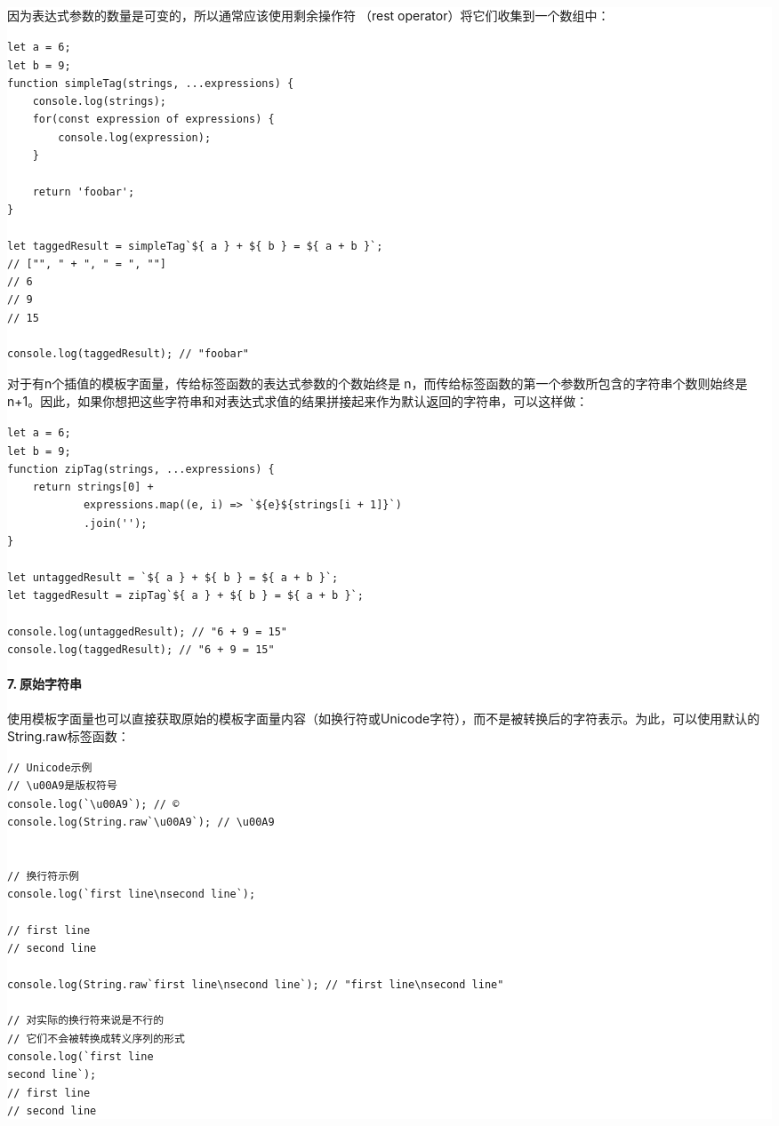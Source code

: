 因为表达式参数的数量是可变的，所以通常应该使用剩余操作符 （rest operator）将它们收集到一个数组中： 

```
let a = 6; 
let b = 9; 
function simpleTag(strings, ...expressions) { 
    console.log(strings); 
    for(const expression of expressions) { 
        console.log(expression); 
    }

	return 'foobar'; 
}

let taggedResult = simpleTag`${ a } + ${ b } = ${ a + b }`; 
// ["", " + ", " = ", ""] 
// 6 
// 9 
// 15 

console.log(taggedResult); // "foobar" 
```

对于有n个插值的模板字面量，传给标签函数的表达式参数的个数始终是 n，而传给标签函数的第一个参数所包含的字符串个数则始终是n+1。因此，如果你想把这些字符串和对表达式求值的结果拼接起来作为默认返回的字符串，可以这样做： 

```
let a = 6; 
let b = 9; 
function zipTag(strings, ...expressions) { 
    return strings[0] + 
            expressions.map((e, i) => `${e}${strings[i + 1]}`) 
            .join(''); 
}

let untaggedResult = `${ a } + ${ b } = ${ a + b }`; 
let taggedResult = zipTag`${ a } + ${ b } = ${ a + b }`; 

console.log(untaggedResult); // "6 + 9 = 15" 
console.log(taggedResult); // "6 + 9 = 15"
```

####  7. 原始字符串 

使用模板字面量也可以直接获取原始的模板字面量内容（如换行符或Unicode字符），而不是被转换后的字符表示。为此，可以使用默认的String.raw标签函数： 

```
// Unicode示例 
// \u00A9是版权符号 
console.log(`\u00A9`); // © 
console.log(String.raw`\u00A9`); // \u00A9 


// 换行符示例 
console.log(`first line\nsecond line`); 

// first line 
// second line 

console.log(String.raw`first line\nsecond line`); // "first line\nsecond line" 

// 对实际的换行符来说是不行的 
// 它们不会被转换成转义序列的形式 
console.log(`first line 
second line`); 
// first line 
// second line 
```